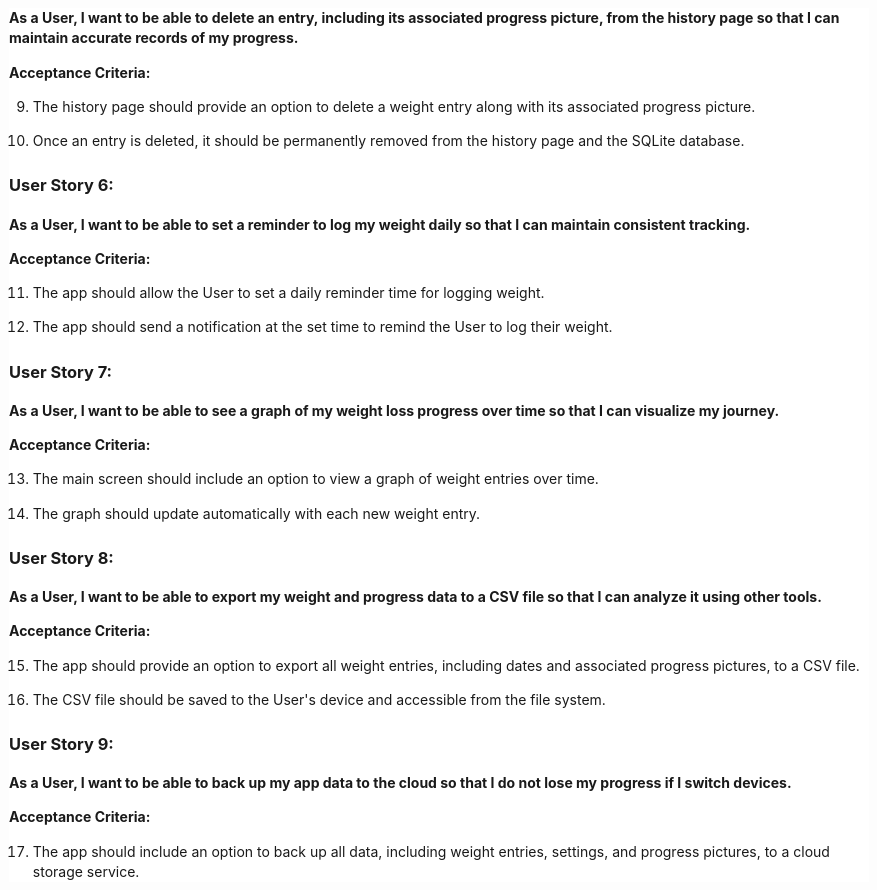 **As a User, I want to be able to delete an entry, including its
associated progress picture, from the history page so that I can
maintain accurate records of my progress.**

**Acceptance Criteria:**

9.  The history page should provide an option to delete a weight entry
    along with its associated progress picture.

10. Once an entry is deleted, it should be permanently removed from the
    history page and the SQLite database.

### **User Story 6:**

**As a User, I want to be able to set a reminder to log my weight daily
so that I can maintain consistent tracking.**

**Acceptance Criteria:**

11. The app should allow the User to set a daily reminder time for
    logging weight.

12. The app should send a notification at the set time to remind the
    User to log their weight.

### **User Story 7:**

**As a User, I want to be able to see a graph of my weight loss progress
over time so that I can visualize my journey.**

**Acceptance Criteria:**

13. The main screen should include an option to view a graph of weight
    entries over time.

14. The graph should update automatically with each new weight entry.

### **User Story 8:**

**As a User, I want to be able to export my weight and progress data to
a CSV file so that I can analyze it using other tools.**

**Acceptance Criteria:**

15. The app should provide an option to export all weight entries,
    including dates and associated progress pictures, to a CSV file.

16. The CSV file should be saved to the User\'s device and accessible
    from the file system.

### **User Story 9:**

**As a User, I want to be able to back up my app data to the cloud so
that I do not lose my progress if I switch devices.**

**Acceptance Criteria:**

17. The app should include an option to back up all data, including
    weight entries, settings, and progress pictures, to a cloud storage
    service.
